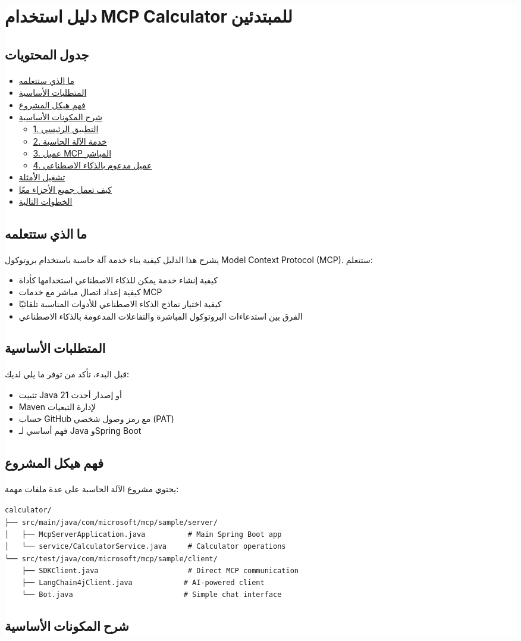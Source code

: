 
# دليل استخدام MCP Calculator للمبتدئين

## جدول المحتويات

- [ما الذي ستتعلمه](../../../../../04-PracticalSamples/mcp/calculator)
- [المتطلبات الأساسية](../../../../../04-PracticalSamples/mcp/calculator)
- [فهم هيكل المشروع](../../../../../04-PracticalSamples/mcp/calculator)
- [شرح المكونات الأساسية](../../../../../04-PracticalSamples/mcp/calculator)
  - [1. التطبيق الرئيسي](../../../../../04-PracticalSamples/mcp/calculator)
  - [2. خدمة الآلة الحاسبة](../../../../../04-PracticalSamples/mcp/calculator)
  - [3. عميل MCP المباشر](../../../../../04-PracticalSamples/mcp/calculator)
  - [4. عميل مدعوم بالذكاء الاصطناعي](../../../../../04-PracticalSamples/mcp/calculator)
- [تشغيل الأمثلة](../../../../../04-PracticalSamples/mcp/calculator)
- [كيف تعمل جميع الأجزاء معًا](../../../../../04-PracticalSamples/mcp/calculator)
- [الخطوات التالية](../../../../../04-PracticalSamples/mcp/calculator)

## ما الذي ستتعلمه

يشرح هذا الدليل كيفية بناء خدمة آلة حاسبة باستخدام بروتوكول Model Context Protocol (MCP). ستتعلم:

- كيفية إنشاء خدمة يمكن للذكاء الاصطناعي استخدامها كأداة
- كيفية إعداد اتصال مباشر مع خدمات MCP
- كيفية اختيار نماذج الذكاء الاصطناعي للأدوات المناسبة تلقائيًا
- الفرق بين استدعاءات البروتوكول المباشرة والتفاعلات المدعومة بالذكاء الاصطناعي

## المتطلبات الأساسية

قبل البدء، تأكد من توفر ما يلي لديك:
- تثبيت Java 21 أو إصدار أحدث
- Maven لإدارة التبعيات
- حساب GitHub مع رمز وصول شخصي (PAT)
- فهم أساسي لـ Java وSpring Boot

## فهم هيكل المشروع

يحتوي مشروع الآلة الحاسبة على عدة ملفات مهمة:

```
calculator/
├── src/main/java/com/microsoft/mcp/sample/server/
│   ├── McpServerApplication.java          # Main Spring Boot app
│   └── service/CalculatorService.java     # Calculator operations
└── src/test/java/com/microsoft/mcp/sample/client/
    ├── SDKClient.java                     # Direct MCP communication
    ├── LangChain4jClient.java            # AI-powered client
    └── Bot.java                          # Simple chat interface
```

## شرح المكونات الأساسية
